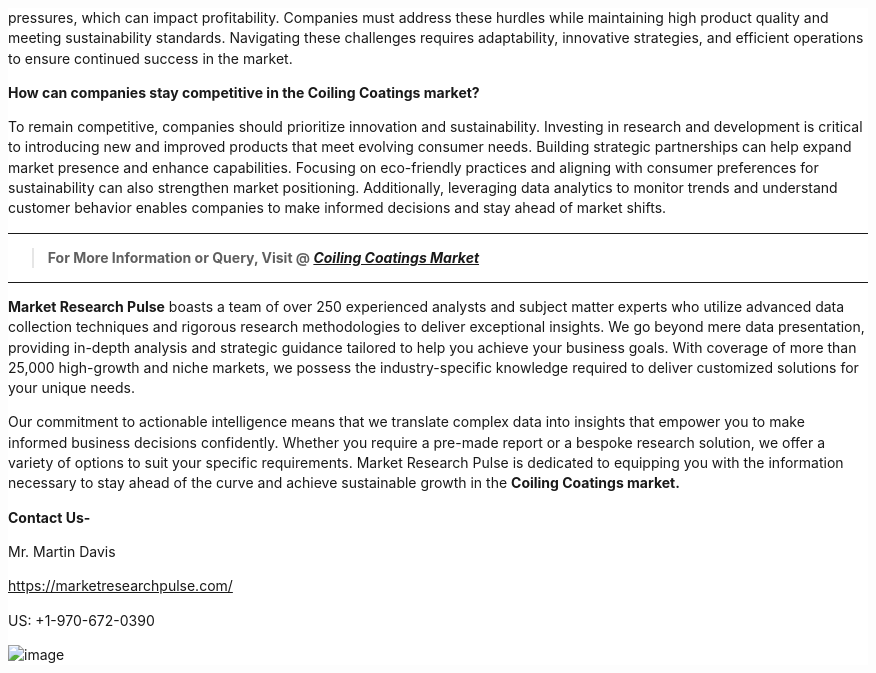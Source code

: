 pressures, which can impact profitability. Companies must address these hurdles while maintaining high product quality and meeting sustainability standards. Navigating these challenges requires adaptability, innovative strategies, and efficient operations to ensure continued success in the market.</p><p><strong>How can companies stay competitive in the Coiling Coatings market?</strong></p><p>To remain competitive, companies should prioritize innovation and sustainability. Investing in research and development is critical to introducing new and improved products that meet evolving consumer needs. Building strategic partnerships can help expand market presence and enhance capabilities. Focusing on eco-friendly practices and aligning with consumer preferences for sustainability can also strengthen market positioning. Additionally, leveraging data analytics to monitor trends and understand customer behavior enables companies to make informed decisions and stay ahead of market shifts.</p><hr /><blockquote><p><strong>For More Information or Query, Visit @&nbsp;<em><a href="https://marketresearchpulse.com/report/119156/coiling-coatings-market?utm_source=Linkedin&utm_medium=0119">Coiling Coatings Market</a></em></strong></p></blockquote><hr /><p><strong>Market Research Pulse</strong> boasts a team of over 250 experienced analysts and subject matter experts who utilize advanced data collection techniques and rigorous research methodologies to deliver exceptional insights. We go beyond mere data presentation, providing in-depth analysis and strategic guidance tailored to help you achieve your business goals. With coverage of more than 25,000 high-growth and niche markets, we possess the industry-specific knowledge required to deliver customized solutions for your unique needs.</p><p>Our commitment to actionable intelligence means that we translate complex data into insights that empower you to make informed business decisions confidently. Whether you require a pre-made report or a bespoke research solution, we offer a variety of options to suit your specific requirements. Market Research Pulse is dedicated to equipping you with the information necessary to stay ahead of the curve and achieve sustainable growth in the <strong>Coiling Coatings market.</strong></p><p><strong>Contact Us-</strong></p><p>Mr. Martin Davis</p><p>https://marketresearchpulse.com/</p><p>US: +1-970-672-0390</p>
![image](https://github.com/user-attachments/assets/ae7f6855-91e5-4fc3-b8b8-6da8d797f1ea)
